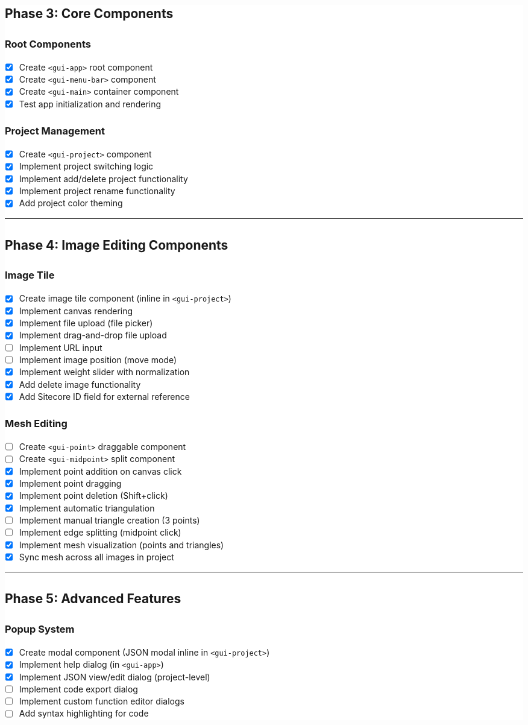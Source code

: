 
## Phase 3: Core Components

### Root Components
- [x] Create `<gui-app>` root component
- [x] Create `<gui-menu-bar>` component
- [x] Create `<gui-main>` container component
- [x] Test app initialization and rendering

### Project Management
- [x] Create `<gui-project>` component
- [x] Implement project switching logic
- [x] Implement add/delete project functionality
- [x] Implement project rename functionality
- [x] Add project color theming

---

## Phase 4: Image Editing Components

### Image Tile
- [x] Create image tile component (inline in `<gui-project>`)
- [x] Implement canvas rendering
- [x] Implement file upload (file picker)
- [x] Implement drag-and-drop file upload
- [ ] Implement URL input
- [ ] Implement image position (move mode)
- [x] Implement weight slider with normalization
- [x] Add delete image functionality
- [x] Add Sitecore ID field for external reference

### Mesh Editing
- [ ] Create `<gui-point>` draggable component
- [ ] Create `<gui-midpoint>` split component
- [x] Implement point addition on canvas click
- [x] Implement point dragging
- [x] Implement point deletion (Shift+click)
- [x] Implement automatic triangulation
- [ ] Implement manual triangle creation (3 points)
- [ ] Implement edge splitting (midpoint click)
- [x] Implement mesh visualization (points and triangles)
- [x] Sync mesh across all images in project

---

## Phase 5: Advanced Features

### Popup System
- [x] Create modal component (JSON modal inline in `<gui-project>`)
- [x] Implement help dialog (in `<gui-app>`)
- [x] Implement JSON view/edit dialog (project-level)
- [ ] Implement code export dialog
- [ ] Implement custom function editor dialogs
- [ ] Add syntax highlighting for code
